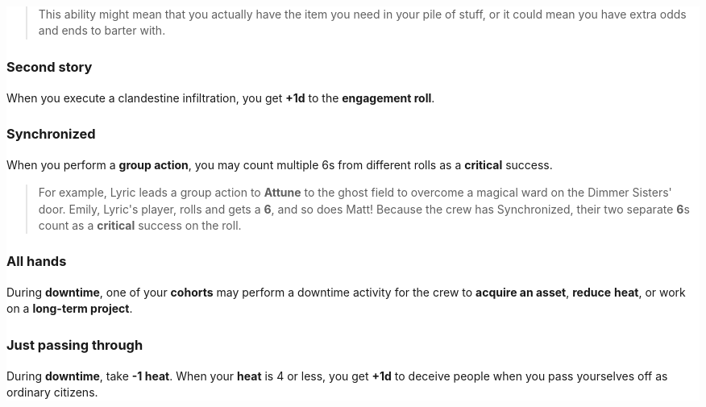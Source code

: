> This ability might mean that you actually have the item you need in your pile of stuff, or it could mean you have extra odds and ends to barter with.

### Second story

When you execute a clandestine infiltration, you get **+1d** to the **engagement roll**.

### Synchronized

When you perform a **group action**, you may count multiple 6s from different rolls as a **critical** success.

> For example, Lyric leads a group action to **Attune** to the ghost field to overcome a magical ward on the Dimmer Sisters' door. Emily, Lyric's player, rolls and gets a **6**, and so does Matt! Because the crew has Synchronized, their two separate **6**s count as a **critical** success on the roll.

### All hands

During **downtime**, one of your **cohorts** may perform a downtime activity for the crew to **acquire an asset**, **reduce** **heat**, or work on a **long-term project**.

### Just passing through

During **downtime**, take **-1 heat**. When your **heat** is 4 or less, you get **+1d** to deceive people when you pass yourselves off as ordinary citizens.